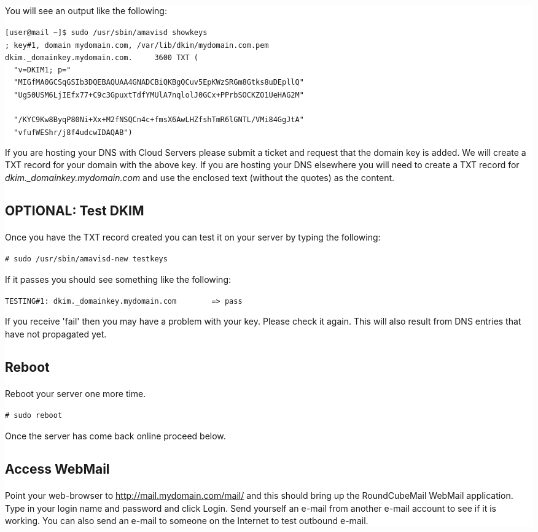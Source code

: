 You will see an output like the following:

    [user@mail ~]$ sudo /usr/sbin/amavisd showkeys
    ; key#1, domain mydomain.com, /var/lib/dkim/mydomain.com.pem
    dkim._domainkey.mydomain.com.     3600 TXT (
      "v=DKIM1; p="
      "MIGfMA0GCSqGSIb3DQEBAQUAA4GNADCBiQKBgQCuv5EpKWzSRGm8Gtks8uDEpllQ"
      "Ug50USM6LjIEfx77+C9c3GpuxtTdfYMUlA7nqlolJ0GCx+PPrbSOCKZO1UeHAG2M"

      "/KYC9Kw8ByqP80Ni+Xx+M2fNSQCn4c+fmsX6AwLHZfshTmR6lGNTL/VMi84GgJtA"
      "vfufWEShr/j8f4udcwIDAQAB")

If you are hosting your DNS with Cloud Servers please submit a ticket
and request that the domain key is added. We will create a TXT record
for your domain with the above key. If you are hosting your DNS
elsewhere you will need to create a TXT record for
*dkim.\_domainkey.mydomain.com* and use the enclosed text (without the
quotes) as the content.

<span class="mw-headline"><a href="" id="_Test_DKIM"></a>OPTIONAL: Test DKIM </span>
------------------------------------------------------------------------------------

Once you have the TXT record created you can test it on your server by
typing the following:

    # sudo /usr/sbin/amavisd-new testkeys

If it passes you should see something like the following:

    TESTING#1: dkim._domainkey.mydomain.com        => pass

If you receive 'fail' then you may have a problem with your key. Please
check it again. This will also result from DNS entries that have not
propagated yet.

<span class="mw-headline"><a href="" id="Reboot_3"></a>Reboot </span>
---------------------------------------------------------------------

Reboot your server one more time.

    # sudo reboot

Once the server has come back online proceed below.

<span class="mw-headline"><a href="" id="Access_WebMail"></a>Access WebMail </span>
-----------------------------------------------------------------------------------

Point your web-browser to
<a href="http://mail.mydomain.com/mail/" class="uri" class="external free" title="http://mail.mydomain.com/mail/">http://mail.mydomain.com/mail/</a>
and this should bring up the RoundCubeMail WebMail application. Type in
your login name and password and click Login. Send yourself an e-mail
from another e-mail account to see if it is working. You can also send
an e-mail to someone on the Internet to test outbound e-mail.
